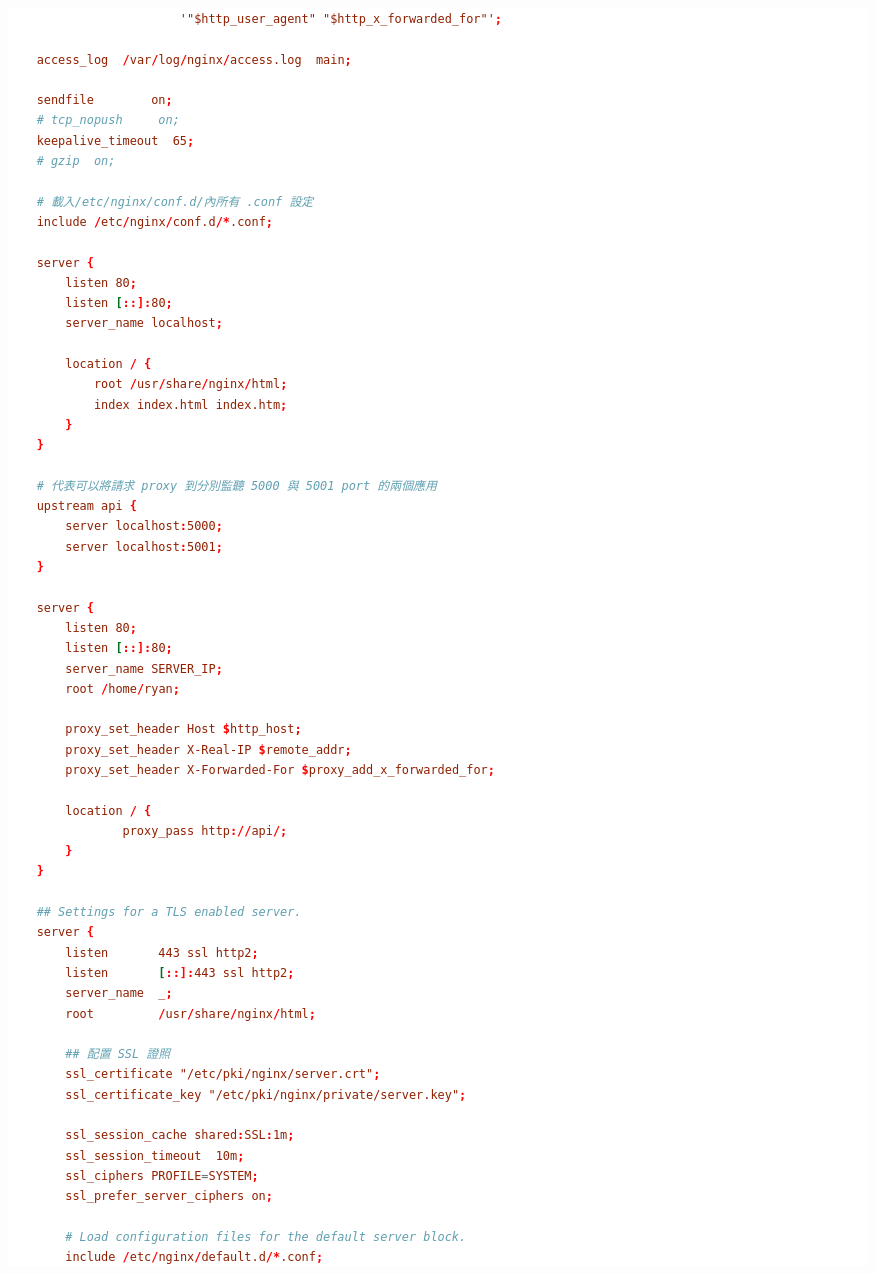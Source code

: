```conf
						'"$http_user_agent" "$http_x_forwarded_for"';

	access_log  /var/log/nginx/access.log  main;

	sendfile        on;
	# tcp_nopush     on;
	keepalive_timeout  65;
	# gzip  on;

	# 載入/etc/nginx/conf.d/內所有 .conf 設定
	include /etc/nginx/conf.d/*.conf;

	server {
		listen 80;
		listen [::]:80;
		server_name localhost;

		location / {
			root /usr/share/nginx/html;
			index index.html index.htm;
		}
	}

	# 代表可以將請求 proxy 到分別監聽 5000 與 5001 port 的兩個應用
	upstream api {
		server localhost:5000;
		server localhost:5001;
	}

	server {
		listen 80;
		listen [::]:80;
		server_name SERVER_IP;
		root /home/ryan;

		proxy_set_header Host $http_host;
		proxy_set_header X-Real-IP $remote_addr;
		proxy_set_header X-Forwarded-For $proxy_add_x_forwarded_for;

		location / {
				proxy_pass http://api/;
		}
	}

	## Settings for a TLS enabled server.
	server {
		listen       443 ssl http2;
		listen       [::]:443 ssl http2;
		server_name  _;
		root         /usr/share/nginx/html;

		## 配置 SSL 證照
		ssl_certificate "/etc/pki/nginx/server.crt";
		ssl_certificate_key "/etc/pki/nginx/private/server.key";

		ssl_session_cache shared:SSL:1m;
		ssl_session_timeout  10m;
		ssl_ciphers PROFILE=SYSTEM;
		ssl_prefer_server_ciphers on;

		# Load configuration files for the default server block.
		include /etc/nginx/default.d/*.conf;

```